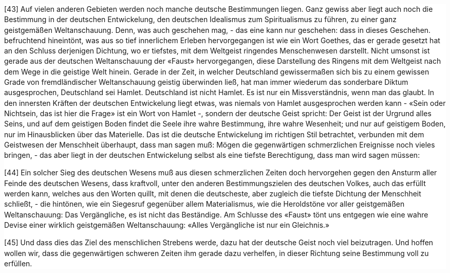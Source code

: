 [43] Auf vielen anderen Gebieten werden noch manche deutsche Bestimmungen liegen. Ganz gewiss aber liegt auch noch die Bestimmung in der deutschen Entwickelung, den deutschen Idealismus zum Spiritualismus zu führen, zu einer ganz geistgemäßen Weltanschauung. Denn, was auch geschehen mag, - das eine kann nur geschehen: dass in dieses Geschehen. befruchtend hineintönt, was aus so tief innerlichem Erleben hervorgegangen ist wie ein Wort Goethes, das er gerade gesetzt hat an den Schluss derjenigen Dichtung, wo er tiefstes, mit dem Weltgeist ringendes Menschenwesen darstellt. Nicht umsonst ist gerade aus der deutschen Weltanschauung der «Faust» hervorgegangen, diese Darstellung des Ringens mit dem Weltgeist nach dem Wege in die geistige Welt hinein. Gerade in der Zeit, in welcher Deutschland gewissermaßen sich bis zu einem gewissen Grade von fremdländischer Weltanschauung geistig überwinden ließ, hat man immer wiederum das sonderbare Diktum ausgesprochen, Deutschland sei Hamlet. Deutschland ist nicht Hamlet. Es ist nur ein Missverständnis, wenn man das glaubt. In den innersten Kräften der deutschen Entwickelung liegt etwas, was niemals von Hamlet ausgesprochen werden kann - «Sein oder Nichtsein, das ist hier die Frage» ist ein Wort von Hamlet -, sondern der deutsche Geist spricht: Der Geist ist der Urgrund alles Seins, und auf dem geistigen Boden findet die Seele ihre wahre Bestimmung, ihre wahre Wesenheit; und nur auf geistigem Boden, nur im Hinausblicken über das Materielle. Das ist die deutsche Entwickelung im richtigen Stil betrachtet, verbunden mit dem Geistwesen der Menschheit überhaupt, dass man sagen muß: Mögen die gegenwärtigen schmerzlichen Ereignisse noch vieles bringen, - das aber liegt in der deutschen Entwickelung selbst als eine tiefste Berechtigung, dass man wird sagen müssen:

[44] Ein solcher Sieg des deutschen Wesens muß aus diesen schmerzlichen Zeiten doch hervorgehen gegen den Ansturm aller Feinde des deutschen Wesens, dass kraftvoll, unter den anderen Bestimmungszielen des deutschen Volkes, auch das erfüllt werden kann, welches aus den Worten quillt, mit denen die deutscheste, aber zugleich die tiefste Dichtung der Menschheit schließt, - die hintönen, wie ein Siegesruf gegenüber allem Materialismus, wie die Heroldstöne vor aller geistgemäßen Weltanschauung: Das Vergängliche, es ist nicht das Beständige. Am Schlusse des «Faust» tönt uns entgegen wie eine wahre Devise einer wirklich geistgemäßen Weltanschauung: «Alles Vergängliche ist nur ein Gleichnis.»

[45] Und dass dies das Ziel des menschlichen Strebens werde, dazu hat der deutsche Geist noch viel beizutragen. Und hoffen wollen wir, dass die gegenwärtigen schweren Zeiten ihm gerade dazu verhelfen, in dieser Richtung seine Bestimmung voll zu erfüllen.
